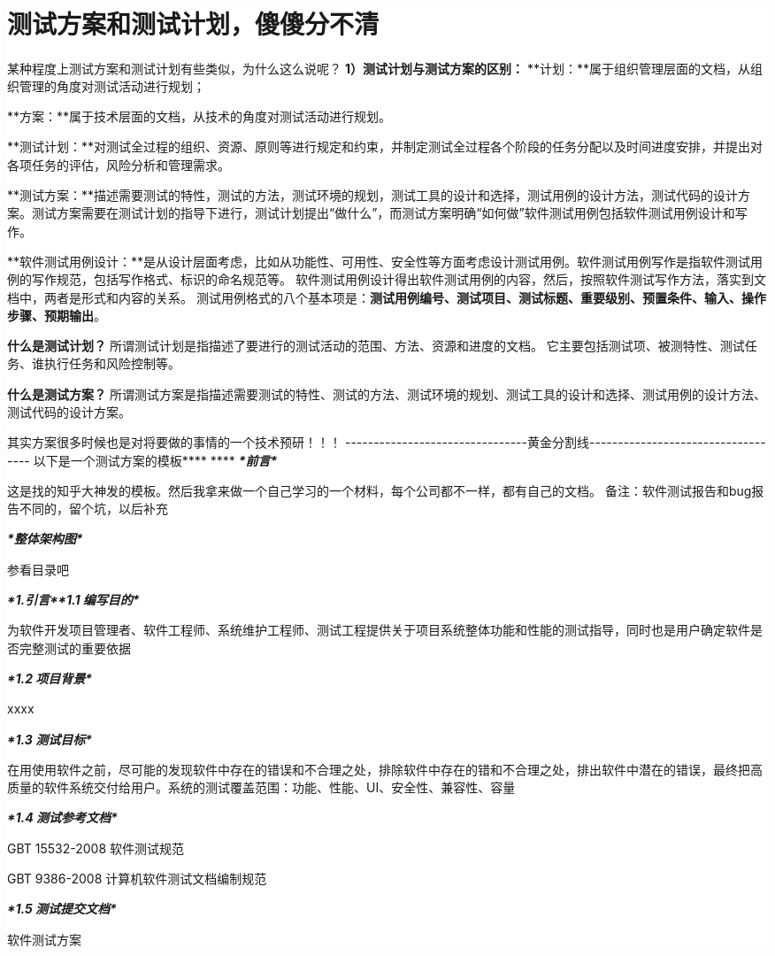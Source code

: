 # 测试方案和测试计划，傻傻分不清

某种程度上测试方案和测试计划有些类似，为什么这么说呢？
**1）测试计划与测试方案的区别：**
**计划：**属于组织管理层面的文档，从组织管理的角度对测试活动进行规划；

**方案：**属于技术层面的文档，从技术的角度对测试活动进行规划。

**测试计划：**对测试全过程的组织、资源、原则等进行规定和约束，并制定测试全过程各个阶段的任务分配以及时间进度安排，并提出对各项任务的评估，风险分析和管理需求。

**测试方案：**描述需要测试的特性，测试的方法，测试环境的规划，测试工具的设计和选择，测试用例的设计方法，测试代码的设计方案。测试方案需要在测试计划的指导下进行，测试计划提出“做什么”，而测试方案明确“如何做”软件测试用例包括软件测试用例设计和写作。

**软件测试用例设计：**是从设计层面考虑，比如从功能性、可用性、安全性等方面考虑设计测试用例。软件测试用例写作是指软件测试用例的写作规范，包括写作格式、标识的命名规范等。
软件测试用例设计得出软件测试用例的内容，然后，按照软件测试写作方法，落实到文档中，两者是形式和内容的关系。
测试用例格式的八个基本项是：**测试用例编号、测试项目、测试标题、重要级别、预置条件、输入、操作步骤、预期输出**。

**什么是测试计划？**
所谓测试计划是指描述了要进行的测试活动的范围、方法、资源和进度的文档。
它主要包括测试项、被测特性、测试任务、谁执行任务和风险控制等。


**什么是测试方案？**
所谓测试方案是指描述需要测试的特性、测试的方法、测试环境的规划、测试工具的设计和选择、测试用例的设计方法、测试代码的设计方案。

其实方案很多时候也是对将要做的事情的一个技术预研！！！
--------------------------------黄金分割线-----------------------------------
以下是一个测试方案的模板***\*
\****
***\*前言\****

这是找的知乎大神发的模板。然后我拿来做一个自己学习的一个材料，每个公司都不一样，都有自己的文档。
备注：软件测试报告和bug报告不同的，留个坑，以后补充

***\*整体架构图\****

参看目录吧

***\*1.引言\*******\*1.1 编写目的\****

为软件开发项目管理者、软件工程师、系统维护工程师、测试工程提供关于项目系统整体功能和性能的测试指导，同时也是用户确定软件是否完整测试的重要依据

***\*1.2 项目背景\****

xxxx

***\*1.3 测试目标\****

在用使用软件之前，尽可能的发现软件中存在的错误和不合理之处，排除软件中存在的错和不合理之处，排出软件中潜在的错误，最终把高质量的软件系统交付给用户。系统的测试覆盖范围：功能、性能、UI、安全性、兼容性、容量

***\*1.4 测试参考文档\****

GBT 15532-2008 软件测试规范

GBT 9386-2008 计算机软件测试文档编制规范

***\*1.5 测试提交文档\****

软件测试方案

